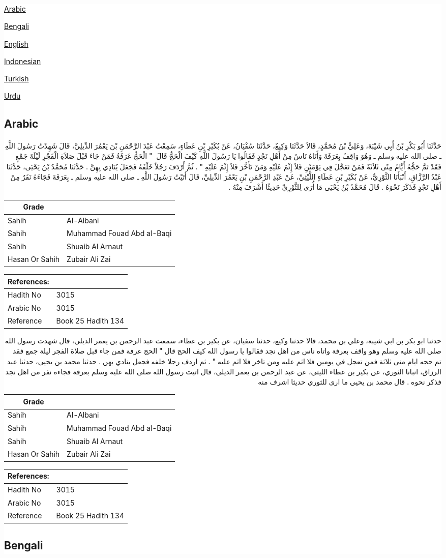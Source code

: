 [Arabic](#arabic)

[Bengali](#bengali)

[English](#english)

[Indonesian](#indonesian)

[Turkish](#turkish)

[Urdu](#urdu)

## Arabic


<div dir="rtl" lang="ar" style={{fontSize:'larger',backgroundColor:'#f8f9fa',padding:20}}>
حَدَّثَنَا أَبُو بَكْرِ بْنُ أَبِي شَيْبَةَ، وَعَلِيُّ بْنُ مُحَمَّدٍ، قَالاَ حَدَّثَنَا وَكِيعٌ، حَدَّثَنَا سُفْيَانُ، عَنْ بُكَيْرِ بْنِ عَطَاءٍ، سَمِعْتُ عَبْدَ الرَّحْمَنِ بْنَ يَعْمُرَ الدِّيلِيَّ، قَالَ شَهِدْتُ رَسُولَ اللَّهِ ـ صلى الله عليه وسلم ـ وَهُوَ وَاقِفٌ بِعَرَفَةَ وَأَتَاهُ نَاسٌ مِنْ أَهْلِ نَجْدٍ فَقَالُوا يَا رَسُولَ اللَّهِ كَيْفَ الْحَجُّ قَالَ ‏ "‏ الْحَجُّ عَرَفَةُ فَمَنْ جَاءَ قَبْلَ صَلاَةِ الْفَجْرِ لَيْلَةَ جَمْعٍ فَقَدْ تَمَّ حَجُّهُ أَيَّامُ مِنًى ثَلاَثَةٌ فَمَنْ تَعَجَّلَ فِي يَوْمَيْنِ فَلاَ إِثْمَ عَلَيْهِ وَمَنْ تَأَخَّرَ فَلاَ إِثْمَ عَلَيْهِ ‏"‏ ‏.‏ ثُمَّ أَرْدَفَ رَجُلاً خَلْفَهُ فَجَعَلَ يُنَادِي بِهِنَّ ‏.‏ حَدَّثَنَا مُحَمَّدُ بْنُ يَحْيَى، حَدَّثَنَا عَبْدُ الرَّزَّاقِ، أَنْبَأَنَا الثَّوْرِيُّ، عَنْ بُكَيْرِ بْنِ عَطَاءٍ اللَّيْثِيِّ، عَنْ عَبْدِ الرَّحْمَنِ بْنِ يَعْمُرَ الدِّيلِيِّ، قَالَ أَتَيْتُ رَسُولَ اللَّهِ ـ صلى الله عليه وسلم ـ بِعَرَفَةَ فَجَاءَهُ نَفَرٌ مِنْ أَهْلِ نَجْدٍ فَذَكَرَ نَحْوَهُ ‏.‏ قَالَ مُحَمَّدُ بْنُ يَحْيَى مَا أُرَى لِلثَّوْرِيِّ حَدِيثًا أَشْرَفَ مِنْهُ ‏.‏
</div>
<div style={{backgroundColor:'#f8f9fa',padding:20, marginBottom: 10}}><table> <thead> <tr> <th>Grade</th> <th></th> </tr> </thead> <tbody> <tr><td>Sahih</td><td>Al-Albani</td></tr><tr><td>Sahih</td><td>Muhammad Fouad Abd al-Baqi</td></tr><tr><td>Sahih</td><td>Shuaib Al Arnaut</td></tr><tr><td>Hasan Or Sahih</td><td>Zubair Ali Zai</td></tr></tbody></table><table> <thead> <tr> <th>References:</th> <th></th> </tr> </thead> <tbody><tr><td>Hadith No</td><td>3015</td></tr><tr><td>Arabic No</td><td>3015</td></tr><tr><td>Reference</td><td>Book 25 Hadith 134</td></tr></tbody></table></div>


<div dir="rtl" lang="ar" style={{fontSize:'larger',backgroundColor:'#f8f9fa',padding:20}}>
حدثنا ابو بكر بن ابي شيبة، وعلي بن محمد، قالا حدثنا وكيع، حدثنا سفيان، عن بكير بن عطاء، سمعت عبد الرحمن بن يعمر الديلي، قال شهدت رسول الله صلى الله عليه وسلم وهو واقف بعرفة واتاه ناس من اهل نجد فقالوا يا رسول الله كيف الحج قال " الحج عرفة فمن جاء قبل صلاة الفجر ليلة جمع فقد تم حجه ايام منى ثلاثة فمن تعجل في يومين فلا اثم عليه ومن تاخر فلا اثم عليه " . ثم اردف رجلا خلفه فجعل ينادي بهن . حدثنا محمد بن يحيى، حدثنا عبد الرزاق، انبانا الثوري، عن بكير بن عطاء الليثي، عن عبد الرحمن بن يعمر الديلي، قال اتيت رسول الله صلى الله عليه وسلم بعرفة فجاءه نفر من اهل نجد فذكر نحوه . قال محمد بن يحيى ما ارى للثوري حديثا اشرف منه
</div>
<div style={{backgroundColor:'#f8f9fa',padding:20, marginBottom: 10}}><table> <thead> <tr> <th>Grade</th> <th></th> </tr> </thead> <tbody> <tr><td>Sahih</td><td>Al-Albani</td></tr><tr><td>Sahih</td><td>Muhammad Fouad Abd al-Baqi</td></tr><tr><td>Sahih</td><td>Shuaib Al Arnaut</td></tr><tr><td>Hasan Or Sahih</td><td>Zubair Ali Zai</td></tr></tbody></table><table> <thead> <tr> <th>References:</th> <th></th> </tr> </thead> <tbody><tr><td>Hadith No</td><td>3015</td></tr><tr><td>Arabic No</td><td>3015</td></tr><tr><td>Reference</td><td>Book 25 Hadith 134</td></tr></tbody></table></div>

## Bengali
